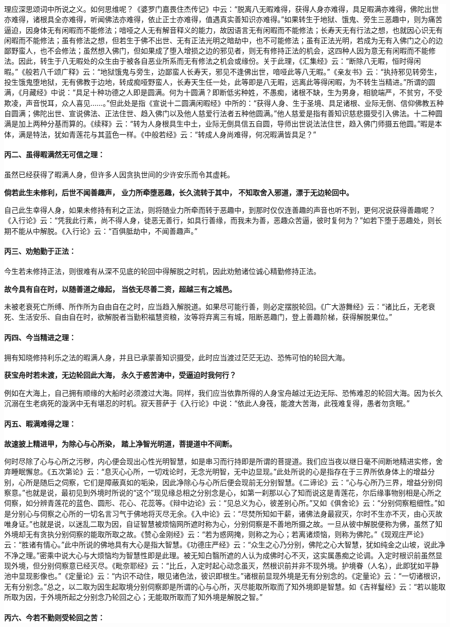 理应深思颂词中所说之义。如何思维呢？《婆罗门嘉畏住杰传记》中云：“脱离八无暇难得，获得人身亦难得，具足暇满亦难得，佛陀出世亦难得，诸根具全亦难得，听闻佛法亦难得，依止正士亦难得，值遇真实善知识亦难得。”如果转生于地狱、饿鬼、旁生三恶趣中，则为痛苦逼迫，因身体无有闲暇而不能修法；喑哑之人无有解音释义的能力，故因语言无有闲暇而不能修法；长寿天无有行法之想，也就因心识无有闲暇而不能修法；虽有修法之想，但若生于佛不出世、无有正法光明之暗劫中，也不可能修法；虽有正法光明，若成为无有入佛门之心的边鄙野蛮人，也不会修法；虽然想入佛门，但如果成了堕入增损之边的邪见者，则无有修持正法的机会，这四种人因为意无有闲暇而不能修法。因此，转生于八无暇处的众生由于被各自恶业所系而无有修法之机会或缘份。关于此理，《汇集经》云：“断除八无暇，恒时得闲暇。”《般若八千颂广释》云：“地狱饿鬼与旁生，边鄙蛮人长寿天，邪见不逢佛出世，喑哑此等八无暇。”《亲友书》云：“执持邪见转旁生，投生饿鬼堕地狱，无有佛教于边地，转成痴哑野蛮人，长寿天生任一处，此等即是八无暇，远离此等得闲暇，为不转生当精进。”所谓的圆满，《月藏经》中说：“具足十种功德之人即是圆满。何为十圆满？即断低劣种姓，不愚痴，诸根不缺，生为男身，相貌端严，不贫穷，不受欺凌，声音悦耳，众人喜见……。”但此处是指《宣说十二圆满闲暇经》中所的：“获得人身、生于圣境、具足诸根、业际无倒、信仰佛教五种自圆满；佛陀出世、宣说佛法、正法住世、趋入佛门以及他人慈爱行法者五种他圆满。”他人慈爱是指有善知识慈悲摄受引入佛法。十二种圆满是加上两种分基而算的。《续释》云：“转为人身根具生中土，业际无倒具信五自圆，导师出世说法法住世，趋入佛门师摄五他圆。”暇是本体，满是特法，犹如青莲花与其蓝色一样。《中般若经》云：“转成人身尚难得，何况暇满皆具足？”

#### **丙二、虽得暇满然无可信之理：**

虽然已经获得了暇满人身，但许多人因贪执世间的少许安乐而令其虚耗。

**倘若此生未修利，后世不闻善趣声，**
**业力所牵堕恶趣，长久流转于其中，**
**不知取舍入邪道，漂于无边轮回中。**

自己此生幸得人身，如果未修持有利之正法，则将随业力所牵而转于恶趣中，到那时仅仅连善趣的声音也听不到，更何况说获得善趣呢？《入行论》云：“凭我此行素，尚不得人身，徒恶无善行，如具行善缘，而我未为善，恶趣众苦逼，彼时复何为？”如若下堕于恶趣处，则长期不能从中解脱。《入行论》云：“百俱胝劫中，不闻善趣声。”

#### **丙三、劝勉勤于正法：**

今生若未修持正法，则很难有从深不见底的轮回中得解脱之时机，因此劝勉诸位诚心精勤修持正法。

**故今具有自在时，以随善道之缘起，**
**当依无尽善二资，超越三有之城邑。**

未被老衰死亡所缚、所作所为自由自在之时，应当趋入解脱道。如果尽可能行善，则必定摆脱轮回。《广大游舞经》云：“诸比丘，无老衰死、生活安乐、自由自在时，欲解脱者当勤积福慧资粮，汝等将弃离三有城，阻断恶趣门，登上善趣阶梯，获得解脱果位。”

#### **丙四、今当精进之理：**

拥有知晓修持利乐之法的暇满人身，并且已承蒙善知识摄受，此时应当渡过茫茫无边、恐怖可怕的轮回大海。

**获宝舟时若未渡，无边轮回此大海，**
**永久于惑苦涛中，受逼迫时我何行？**

例如在大海上，自己拥有顺缘的大船时必须渡过大海。同样，我们应当依靠所得的人身宝舟越过无边无际、恐怖难忍的轮回大海。因为长久沉溺在生老病死的漩涡中无有堪忍的时机。寂天菩萨于《入行论》中说：“依此人身筏，能渡大苦海，此筏难复得，愚者勿贪眠。”

#### **丙五、暇满难得之理：**

**故速披上精进甲，为除心与心所染，**
**踏上净智光明道，菩提道中不间断。**

何时尽除了心与心所之污秽，内心便会现出心性光明智慧，如是串习而行持即是所谓的菩提道。我们应当夜以继日毫不间断地精进实修，舍弃睡眠懈怠。《五次第论》云：“息灭心心所，一切戏论时，无念光明智，无中边显现。”此处所说的心是指存在于三界所依身体上的增益分别，心所是随后之伺察，它们是障蔽真如的垢染，因此净除心与心所后便会现前无分别智慧。《二谛论》云：“心与心所乃三界，增益分别伺察意。”也就是说，最初见到外境时所说的“这个”现见缘总相之分别念是心，如第一刹那以心了知而说这是青莲花，尔后缘事物别相是心所之伺察，如分辨青莲花的蓝色、圆形、花心、花蕊等。《辩中边论》云：“见总义为心，彼差别心所。”又如《俱舍论》云：“分别伺察粗细性。”如是分别心与伺察之心所的一切名言习气于佛地将灭尽无余。《入中论》云：“尽焚所知如干薪，诸佛法身最寂灭，尔时不生亦不灭，由心灭故唯身证。”也就是说，以迷乱二取为因，自证智慧被烦恼网所遮时称为心，分别伺察是不善地所摄之故。一旦从彼中解脱便称为佛，虽然了知外境却无有贪执分别伺察的能取所取之故。《赞心金刚经》云：“若为惑网掩，则称之为心；若离诸烦恼，则称为佛陀。”《现观庄严论》云：“胜诸有情心。”此中所说的佛地具有大心是指大智慧。《功德庄严经》云：“众生之心乃分别，佛陀之心大智慧，犹如纯金之山坡，说此净不净之理。”密乘中说大心与大烦恼均为智慧性即是此理。被无知白翳所遮的人认为成佛时心不灭，这实属愚痴之论调。入定时根识前虽然显现外境，但分别伺察意已经灭尽。《毗奈耶经》云：“比丘，入定时起心动念虽灭，然根识前并非不现外境。护境眷（人名），此即犹如平静池中显现影像也。”《定量论》云：“内识不动住，眼见诸色法，彼识即根生。”诸根前显现外境是无有分别念的。《定量论》云：“一切诸根识，无有分别念。”总之，以二取为因生起取境分别伺察即是所谓的心与心所，灭尽能取所取而了知外境即是智慧。如《吉祥鬘经》云：“若以能取所取为因，于外境所起之分别念乃轮回之心；无能取所取而了知外境是解脱之智。”

#### **丙六、今若不勤则受轮回之苦：**
